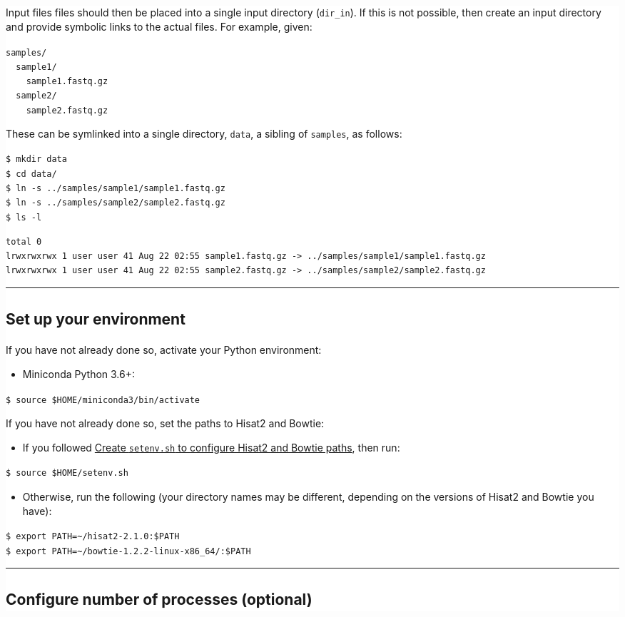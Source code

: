 Input files files should then be placed into a single input directory (`dir_in`). If this is not possible, then create an input directory and provide symbolic links to the actual files. For example, given:

```
samples/
  sample1/
    sample1.fastq.gz
  sample2/
    sample2.fastq.gz
```

These can be symlinked into a single directory, `data`, a sibling of `samples`, as follows:

```console
$ mkdir data
$ cd data/
$ ln -s ../samples/sample1/sample1.fastq.gz
$ ln -s ../samples/sample2/sample2.fastq.gz
$ ls -l
```
```
total 0
lrwxrwxrwx 1 user user 41 Aug 22 02:55 sample1.fastq.gz -> ../samples/sample1/sample1.fastq.gz
lrwxrwxrwx 1 user user 41 Aug 22 02:55 sample2.fastq.gz -> ../samples/sample2/sample2.fastq.gz
```

---

## Set up your environment

If you have not already done so, activate your Python environment:

* Miniconda Python 3.6+:

```console
$ source $HOME/miniconda3/bin/activate
```

If you have not already done so, set the paths to Hisat2 and Bowtie:

* If you followed [Create `setenv.sh` to configure Hisat2 and Bowtie paths](./install.md#create-setenvsh-to-configure-hisat2-and-bowtie-paths), then run:

```console
$ source $HOME/setenv.sh
```

* Otherwise, run the following (your directory names may be different, depending on the versions of Hisat2 and Bowtie you have):

```console
$ export PATH=~/hisat2-2.1.0:$PATH
$ export PATH=~/bowtie-1.2.2-linux-x86_64/:$PATH
```

---

## Configure number of processes (optional)

